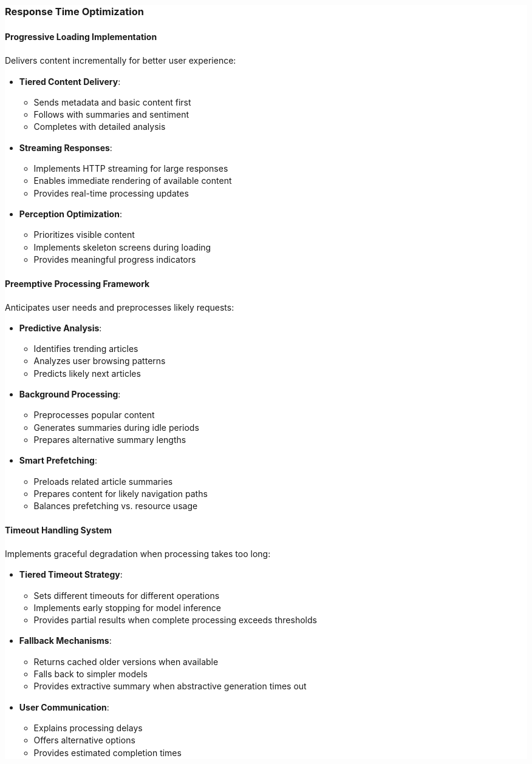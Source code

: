 ### Response Time Optimization

#### Progressive Loading Implementation
Delivers content incrementally for better user experience:

- **Tiered Content Delivery**:
  - Sends metadata and basic content first
  - Follows with summaries and sentiment
  - Completes with detailed analysis

- **Streaming Responses**:
  - Implements HTTP streaming for large responses
  - Enables immediate rendering of available content
  - Provides real-time processing updates

- **Perception Optimization**:
  - Prioritizes visible content
  - Implements skeleton screens during loading
  - Provides meaningful progress indicators

#### Preemptive Processing Framework
Anticipates user needs and preprocesses likely requests:

- **Predictive Analysis**:
  - Identifies trending articles
  - Analyzes user browsing patterns
  - Predicts likely next articles

- **Background Processing**:
  - Preprocesses popular content
  - Generates summaries during idle periods
  - Prepares alternative summary lengths

- **Smart Prefetching**:
  - Preloads related article summaries
  - Prepares content for likely navigation paths
  - Balances prefetching vs. resource usage

#### Timeout Handling System
Implements graceful degradation when processing takes too long:

- **Tiered Timeout Strategy**:
  - Sets different timeouts for different operations
  - Implements early stopping for model inference
  - Provides partial results when complete processing exceeds thresholds

- **Fallback Mechanisms**:
  - Returns cached older versions when available
  - Falls back to simpler models
  - Provides extractive summary when abstractive generation times out

- **User Communication**:
  - Explains processing delays
  - Offers alternative options
  - Provides estimated completion times
